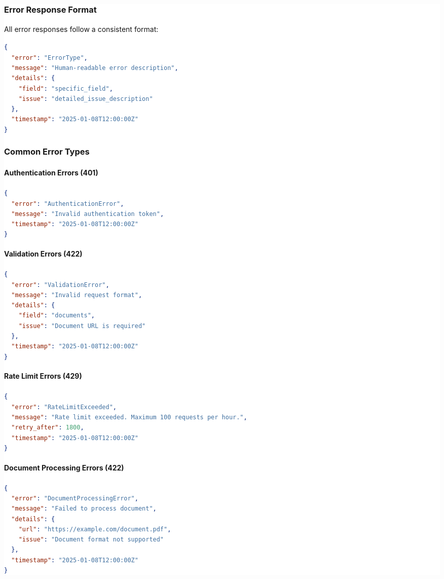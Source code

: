 ### Error Response Format

All error responses follow a consistent format:

```json
{
  "error": "ErrorType",
  "message": "Human-readable error description",
  "details": {
    "field": "specific_field",
    "issue": "detailed_issue_description"
  },
  "timestamp": "2025-01-08T12:00:00Z"
}
```

### Common Error Types

#### Authentication Errors (401)
```json
{
  "error": "AuthenticationError",
  "message": "Invalid authentication token",
  "timestamp": "2025-01-08T12:00:00Z"
}
```

#### Validation Errors (422)
```json
{
  "error": "ValidationError",
  "message": "Invalid request format",
  "details": {
    "field": "documents",
    "issue": "Document URL is required"
  },
  "timestamp": "2025-01-08T12:00:00Z"
}
```

#### Rate Limit Errors (429)
```json
{
  "error": "RateLimitExceeded",
  "message": "Rate limit exceeded. Maximum 100 requests per hour.",
  "retry_after": 1800,
  "timestamp": "2025-01-08T12:00:00Z"
}
```

#### Document Processing Errors (422)
```json
{
  "error": "DocumentProcessingError",
  "message": "Failed to process document",
  "details": {
    "url": "https://example.com/document.pdf",
    "issue": "Document format not supported"
  },
  "timestamp": "2025-01-08T12:00:00Z"
}
```

